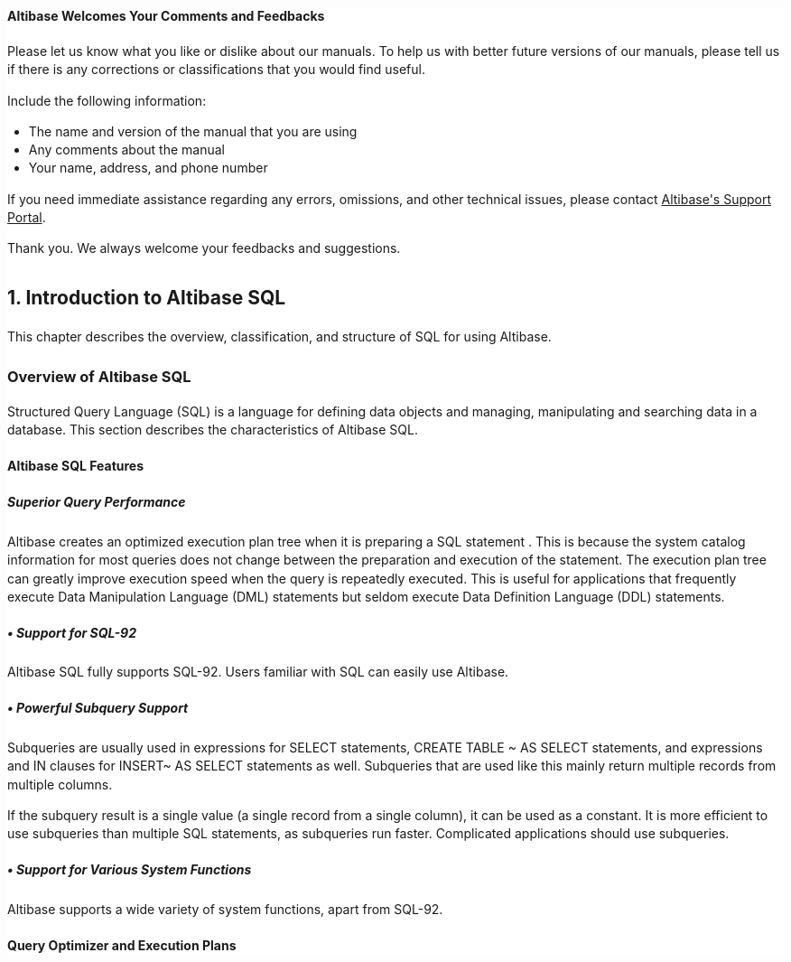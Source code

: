 #### Altibase Welcomes Your Comments and Feedbacks

Please let us know what you like or dislike about our manuals. To help us with better future versions of our manuals, please tell us if there is any corrections or classifications that you would find useful.

Include the following information:

- The name and version of the manual that you are using
- Any comments about the manual
- Your name, address, and phone number

If you need immediate assistance regarding any errors, omissions, and other technical issues, please contact [Altibase's Support Portal](http://support.altibase.com/en/).

Thank you. We always welcome your feedbacks and suggestions.

## 1. Introduction to Altibase SQL

This chapter describes the overview, classification, and structure of SQL for using Altibase.

### Overview of Altibase SQL

Structured Query Language (SQL) is a language for defining data objects and managing, manipulating and searching data in a database. This section describes the characteristics of Altibase SQL.

#### Altibase SQL Features 

##### Superior Query Performance

Altibase creates an optimized execution plan tree when it is preparing a SQL statement . This is because the system catalog information for most queries does not change between the preparation and execution of the statement. The execution plan tree can greatly improve execution speed when the query is repeatedly executed. This is useful for applications that frequently execute Data Manipulation Language (DML) statements but seldom execute Data Definition Language (DDL) statements.

##### • Support for SQL-92

Altibase SQL fully supports SQL-92. Users familiar with SQL can easily use Altibase.

##### • Powerful Subquery Support

Subqueries are usually used in expressions for SELECT statements, CREATE TABLE ~ AS SELECT statements, and expressions and IN clauses for INSERT~ AS SELECT statements as well. Subqueries that are used like this mainly return multiple records from multiple columns. 

If the subquery result is a single value (a single record from a single column), it can be used as a constant. It is more efficient to use subqueries than multiple SQL statements, as subqueries run faster. Complicated applications should use subqueries.

##### • Support for Various System Functions

Altibase supports a wide variety of system functions, apart from SQL-92.

#### Query Optimizer and Execution Plans
